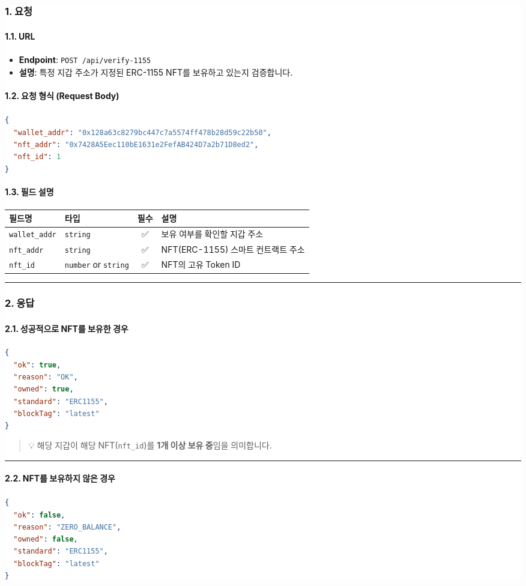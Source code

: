 ### 1. **요청**

#### **1.1. URL**

* **Endpoint**: `POST /api/verify-1155`
* **설명**: 특정 지갑 주소가 지정된 ERC-1155 NFT를 보유하고 있는지 검증합니다.

#### **1.2. 요청 형식 (Request Body)**

```json
{
  "wallet_addr": "0x128a63c8279bc447c7a5574ff478b28d59c22b50",
  "nft_addr": "0x7428A5Eec110bE1631e2FefAB424D7a2b71D8ed2",
  "nft_id": 1
}
```

#### **1.3. 필드 설명**

| 필드명           | 타입                   |  필수 | 설명                        |
| :------------ | :------------------- | :-: | :------------------------ |
| `wallet_addr` | `string`             |  ✅  | 보유 여부를 확인할 지갑 주소          |
| `nft_addr`    | `string`             |  ✅  | NFT(ERC-1155) 스마트 컨트랙트 주소 |
| `nft_id`      | `number` or `string` |  ✅  | NFT의 고유 Token ID          |

---

### 2. **응답**

#### **2.1. 성공적으로 NFT를 보유한 경우**

```json
{
  "ok": true,
  "reason": "OK",
  "owned": true,
  "standard": "ERC1155",
  "blockTag": "latest"
}
```

> 💡 해당 지갑이 해당 NFT(`nft_id`)를 **1개 이상 보유 중**임을 의미합니다.

---

#### **2.2. NFT를 보유하지 않은 경우**

```json
{
  "ok": false,
  "reason": "ZERO_BALANCE",
  "owned": false,
  "standard": "ERC1155",
  "blockTag": "latest"
}
```
